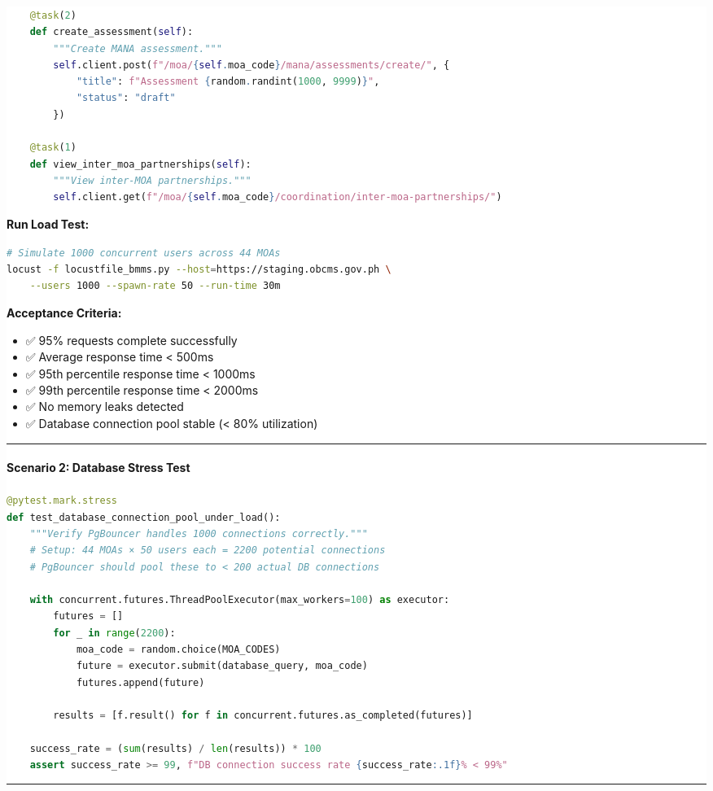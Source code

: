 ```python
    @task(2)
    def create_assessment(self):
        """Create MANA assessment."""
        self.client.post(f"/moa/{self.moa_code}/mana/assessments/create/", {
            "title": f"Assessment {random.randint(1000, 9999)}",
            "status": "draft"
        })

    @task(1)
    def view_inter_moa_partnerships(self):
        """View inter-MOA partnerships."""
        self.client.get(f"/moa/{self.moa_code}/coordination/inter-moa-partnerships/")
```

**Run Load Test:**
```bash
# Simulate 1000 concurrent users across 44 MOAs
locust -f locustfile_bmms.py --host=https://staging.obcms.gov.ph \
    --users 1000 --spawn-rate 50 --run-time 30m
```

**Acceptance Criteria:**
- ✅ 95% requests complete successfully
- ✅ Average response time < 500ms
- ✅ 95th percentile response time < 1000ms
- ✅ 99th percentile response time < 2000ms
- ✅ No memory leaks detected
- ✅ Database connection pool stable (< 80% utilization)

---

#### Scenario 2: Database Stress Test

```python
@pytest.mark.stress
def test_database_connection_pool_under_load():
    """Verify PgBouncer handles 1000 connections correctly."""
    # Setup: 44 MOAs × 50 users each = 2200 potential connections
    # PgBouncer should pool these to < 200 actual DB connections

    with concurrent.futures.ThreadPoolExecutor(max_workers=100) as executor:
        futures = []
        for _ in range(2200):
            moa_code = random.choice(MOA_CODES)
            future = executor.submit(database_query, moa_code)
            futures.append(future)

        results = [f.result() for f in concurrent.futures.as_completed(futures)]

    success_rate = (sum(results) / len(results)) * 100
    assert success_rate >= 99, f"DB connection success rate {success_rate:.1f}% < 99%"
```

---